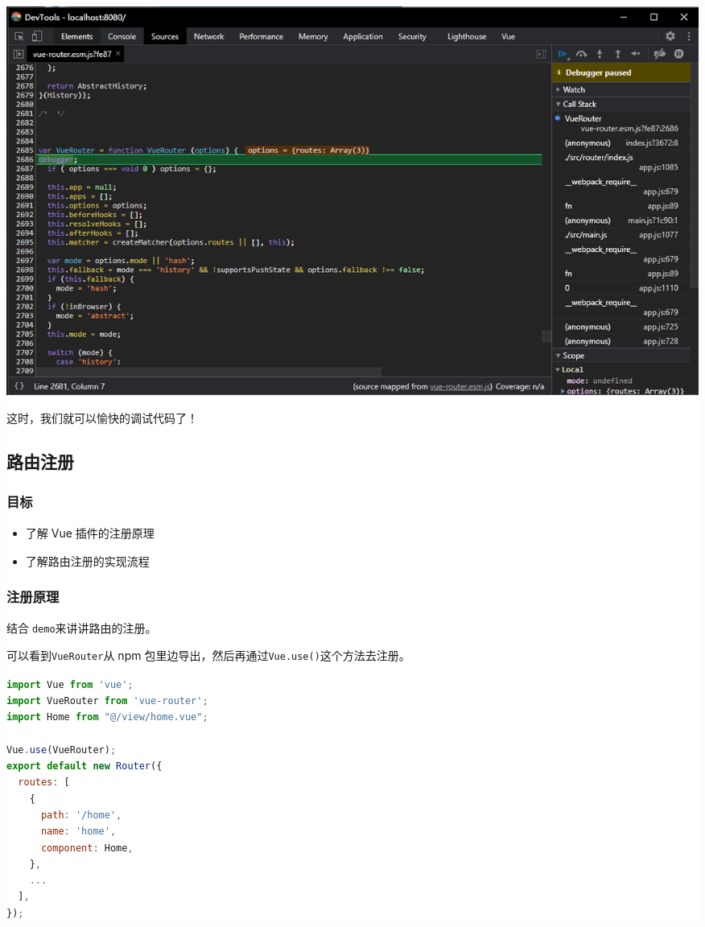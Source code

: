 ![vue-router-010.png](../../images/vue-router-010.png)

这时，我们就可以愉快的调试代码了！

## 路由注册

### 目标

- 了解 Vue 插件的注册原理

- 了解路由注册的实现流程

### 注册原理

结合 `demo`来讲讲路由的注册。

可以看到`VueRouter`从 npm 包里边导出，然后再通过`Vue.use()`这个方法去注册。

```javascript
import Vue from 'vue';
import VueRouter from 'vue-router';
import Home from "@/view/home.vue";

Vue.use(VueRouter);
export default new Router({
  routes: [
    {
      path: '/home',
      name: 'home',
      component: Home,
    },
    ...
  ],
});
```
